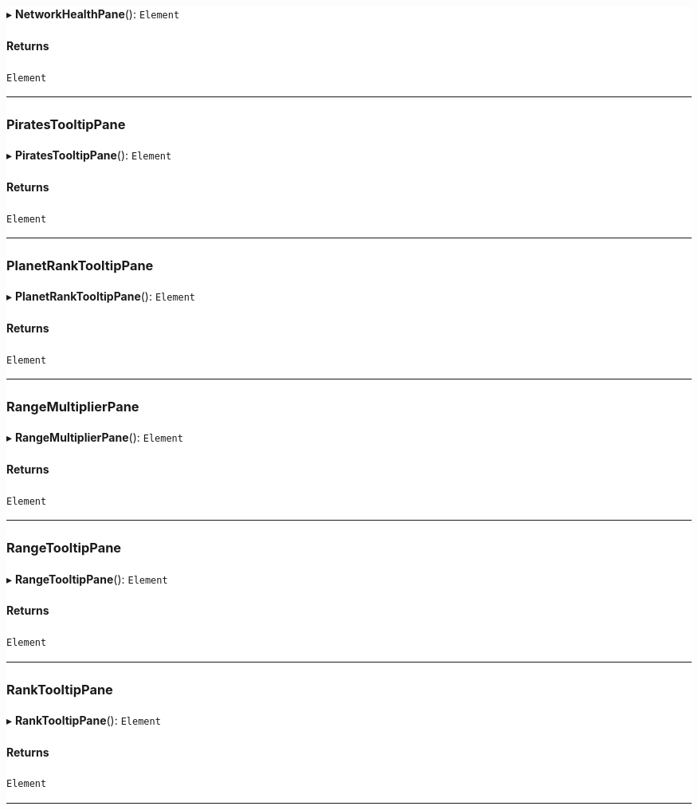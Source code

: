 ▸ **NetworkHealthPane**(): `Element`

#### Returns

`Element`

---

### PiratesTooltipPane

▸ **PiratesTooltipPane**(): `Element`

#### Returns

`Element`

---

### PlanetRankTooltipPane

▸ **PlanetRankTooltipPane**(): `Element`

#### Returns

`Element`

---

### RangeMultiplierPane

▸ **RangeMultiplierPane**(): `Element`

#### Returns

`Element`

---

### RangeTooltipPane

▸ **RangeTooltipPane**(): `Element`

#### Returns

`Element`

---

### RankTooltipPane

▸ **RankTooltipPane**(): `Element`

#### Returns

`Element`

---
